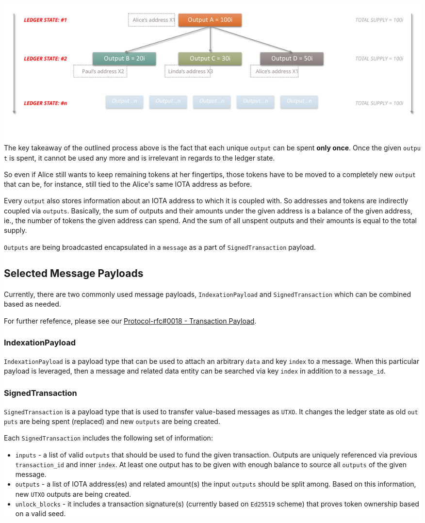 ![utxo](../../static/img/guides/utxo.svg)

The key takeaway of the outlined process above is the fact that each unique `output` can be spent **only once**. Once the given `output` is spent, it cannot be used any more and is irrelevant in regards to the ledger state.

So even if Alice still wants to keep remaining tokens at her fingertips, those tokens have to be moved to a completely new `output` that can be, for instance, still tied to the Alice's same IOTA address as before.

Every `output` also stores information about an IOTA address to which it is coupled with. So addresses and tokens are indirectly coupled via `outputs`. Basically, the sum of outputs and their amounts under the given address is a balance of the given address, ie., the number of tokens the given address can spend. And the sum of all unspent outputs and their amounts is equal to the total supply.

`Outputs` are being broadcasted encapsulated in a `message` as a part of `SignedTransaction` payload.


## Selected Message Payloads
Currently, there are two commonly used message payloads, `IndexationPayload` and `SignedTransaction` which can be combined based as needed.

For further refefence, please see our [Protocol-rfc#0018 - Transaction Payload](https://github.com/luca-moser/protocol-rfcs/blob/signed-tx-payload/text/0000-transaction-payload/0000-transaction-payload.md).

### IndexationPayload
`IndexationPayload` is a payload type that can be used to attach an arbitrary `data` and key `index` to a message. When this particular payload is leveraged, then a message and related data entity can be searched via key `index` in addition to a `message_id`.

### SignedTransaction
`SignedTransaction` is a payload type that is used to transfer value-based messages as `UTXO`. It changes the ledger state as old `outputs` are being spent (replaced) and new `outputs` are being created.

Each `SignedTransaction` includes the following set of information:
* `inputs` - a list of valid `outputs` that should be used to fund the given transaction. Outputs are uniquely referenced via previous `transaction_id` and inner `index`. At least one output has to be given with enough balance to source all `outputs` of the given message.
* `outputs` - a list of IOTA address(es) and related amount(s) the input `outputs` should be split among. Based on this information, new `UTXO` outputs are being created.
* `unlock_blocks` - it includes a transaction signature(s) (currently based on `Ed25519` scheme) that proves token ownership based on a valid seed.
